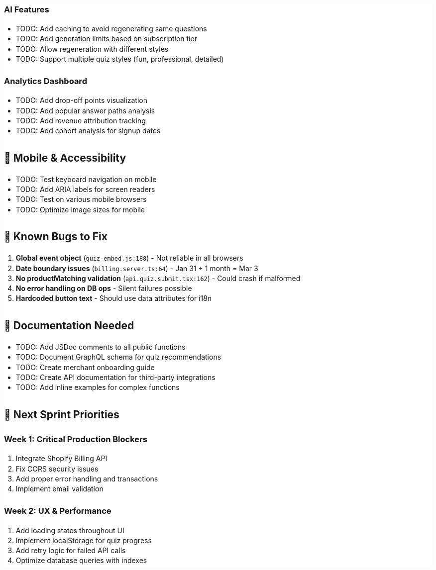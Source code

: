 ### AI Features
- TODO: Add caching to avoid regenerating same questions
- TODO: Add generation limits based on subscription tier
- TODO: Allow regeneration with different styles
- TODO: Support multiple quiz styles (fun, professional, detailed)

### Analytics Dashboard
- TODO: Add drop-off points visualization
- TODO: Add popular answer paths analysis
- TODO: Add revenue attribution tracking
- TODO: Add cohort analysis for signup dates

## 📱 Mobile & Accessibility
- TODO: Test keyboard navigation on mobile
- TODO: Add ARIA labels for screen readers
- TODO: Test on various mobile browsers
- TODO: Optimize image sizes for mobile

## 🐛 Known Bugs to Fix

1. **Global event object** (`quiz-embed.js:188`) - Not reliable in all browsers
2. **Date boundary issues** (`billing.server.ts:64`) - Jan 31 + 1 month = Mar 3
3. **No productMatching validation** (`api.quiz.submit.tsx:162`) - Could crash if malformed
4. **No error handling on DB ops** - Silent failures possible
5. **Hardcoded button text** - Should use data attributes for i18n

## 📝 Documentation Needed

- TODO: Add JSDoc comments to all public functions
- TODO: Document GraphQL schema for quiz recommendations
- TODO: Create merchant onboarding guide
- TODO: Create API documentation for third-party integrations
- TODO: Add inline examples for complex functions

## 🎯 Next Sprint Priorities

### Week 1: Critical Production Blockers
1. Integrate Shopify Billing API
2. Fix CORS security issues
3. Add proper error handling and transactions
4. Implement email validation

### Week 2: UX & Performance
1. Add loading states throughout UI
2. Implement localStorage for quiz progress
3. Add retry logic for failed API calls
4. Optimize database queries with indexes
